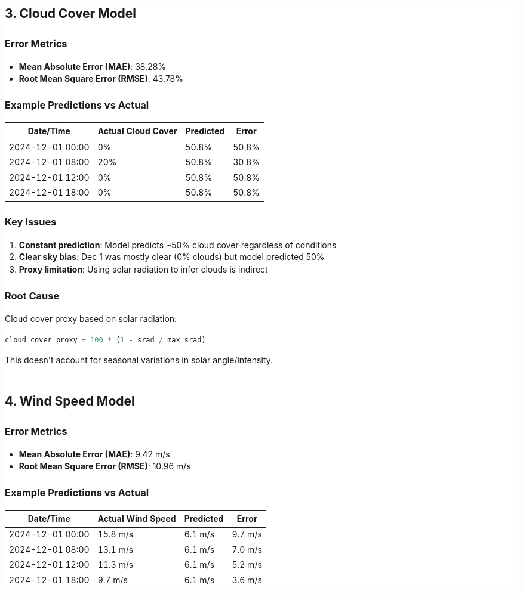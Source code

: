
## 3. Cloud Cover Model

### Error Metrics
- **Mean Absolute Error (MAE)**: 38.28%
- **Root Mean Square Error (RMSE)**: 43.78%

### Example Predictions vs Actual

| Date/Time | Actual Cloud Cover | Predicted | Error |
|-----------|-------------------|-----------|-------|
| 2024-12-01 00:00 | 0% | 50.8% | 50.8% |
| 2024-12-01 08:00 | 20% | 50.8% | 30.8% |
| 2024-12-01 12:00 | 0% | 50.8% | 50.8% |
| 2024-12-01 18:00 | 0% | 50.8% | 50.8% |

### Key Issues
1. **Constant prediction**: Model predicts ~50% cloud cover regardless of conditions
2. **Clear sky bias**: Dec 1 was mostly clear (0% clouds) but model predicted 50%
3. **Proxy limitation**: Using solar radiation to infer clouds is indirect

### Root Cause
Cloud cover proxy based on solar radiation:
```python
cloud_cover_proxy = 100 * (1 - srad / max_srad)
```
This doesn't account for seasonal variations in solar angle/intensity.

---

## 4. Wind Speed Model

### Error Metrics
- **Mean Absolute Error (MAE)**: 9.42 m/s
- **Root Mean Square Error (RMSE)**: 10.96 m/s

### Example Predictions vs Actual

| Date/Time | Actual Wind Speed | Predicted | Error |
|-----------|------------------|-----------|-------|
| 2024-12-01 00:00 | 15.8 m/s | 6.1 m/s | 9.7 m/s |
| 2024-12-01 08:00 | 13.1 m/s | 6.1 m/s | 7.0 m/s |
| 2024-12-01 12:00 | 11.3 m/s | 6.1 m/s | 5.2 m/s |
| 2024-12-01 18:00 | 9.7 m/s | 6.1 m/s | 3.6 m/s |
